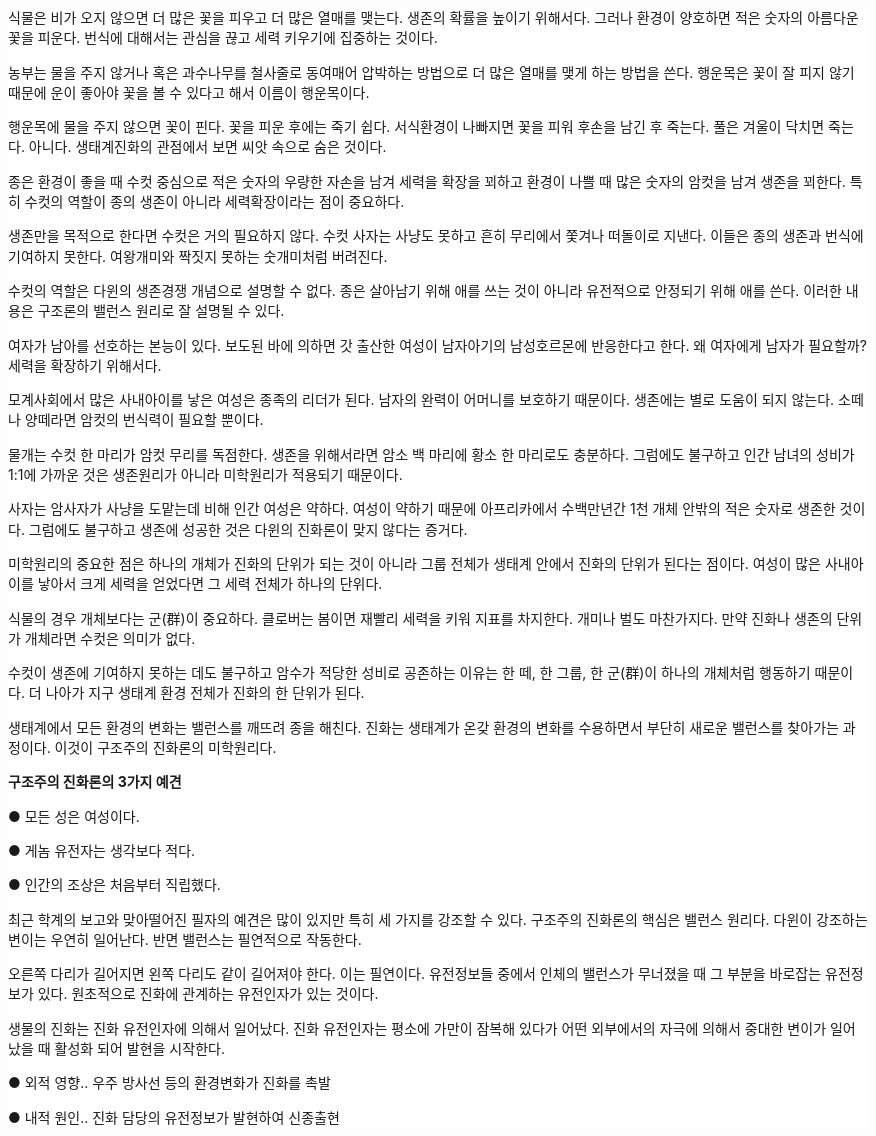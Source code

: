 식물은 비가 오지 않으면 더 많은 꽃을 피우고 더 많은 열매를 맺는다. 생존의 확률을 높이기 위해서다. 그러나 환경이 양호하면 적은 숫자의 아름다운 꽃을 피운다. 번식에 대해서는 관심을 끊고 세력 키우기에 집중하는 것이다.

농부는 물을 주지 않거나 혹은 과수나무를 철사줄로 동여매어 압박하는 방법으로 더 많은 열매를 맺게 하는 방법을 쓴다. 행운목은 꽃이 잘 피지 않기 때문에 운이 좋아야 꽃을 볼 수 있다고 해서 이름이 행운목이다. 

행운목에 물을 주지 않으면 꽃이 핀다. 꽃을 피운 후에는 죽기 쉽다. 서식환경이 나빠지면 꽃을 피워 후손을 남긴 후 죽는다. 풀은 겨울이 닥치면 죽는다. 아니다. 생태계진화의 관점에서 보면 씨앗 속으로 숨은 것이다. 

종은 환경이 좋을 때 수컷 중심으로 적은 숫자의 우량한 자손을 남겨 세력을 확장을 꾀하고 환경이 나쁠 때 많은 숫자의 암컷을 남겨 생존을 꾀한다. 특히 수컷의 역할이 종의 생존이 아니라 세력확장이라는 점이 중요하다.

생존만을 목적으로 한다면 수컷은 거의 필요하지 않다. 수컷 사자는 사냥도 못하고 흔히 무리에서 쫓겨나 떠돌이로 지낸다. 이들은 종의 생존과 번식에 기여하지 못한다. 여왕개미와 짝짓지 못하는 숫개미처럼 버려진다. 

수컷의 역할은 다윈의 생존경쟁 개념으로 설명할 수 없다. 종은 살아남기 위해 애를 쓰는 것이 아니라 유전적으로 안정되기 위해 애를 쓴다. 이러한 내용은 구조론의 밸런스 원리로 잘 설명될 수 있다.

여자가 남아를 선호하는 본능이 있다. 보도된 바에 의하면 갓 출산한 여성이 남자아기의 남성호르몬에 반응한다고 한다. 왜 여자에게 남자가 필요할까? 세력을 확장하기 위해서다. 

모계사회에서 많은 사내아이를 낳은 여성은 종족의 리더가 된다. 남자의 완력이 어머니를 보호하기 때문이다. 생존에는 별로 도움이 되지 않는다. 소떼나 양떼라면 암컷의 번식력이 필요할 뿐이다. 

물개는 수컷 한 마리가 암컷 무리를 독점한다. 생존을 위해서라면 암소 백 마리에 황소 한 마리로도 충분하다. 그럼에도 불구하고 인간 남녀의 성비가 1:1에 가까운 것은 생존원리가 아니라 미학원리가 적용되기 때문이다.

사자는 암사자가 사냥을 도맡는데 비해 인간 여성은 약하다. 여성이 약하기 때문에 아프리카에서 수백만년간 1천 개체 안밖의 적은 숫자로 생존한 것이다. 그럼에도 불구하고 생존에 성공한 것은 다윈의 진화론이 맞지 않다는 증거다. 

미학원리의 중요한 점은 하나의 개체가 진화의 단위가 되는 것이 아니라 그룹 전체가 생태계 안에서 진화의 단위가 된다는 점이다. 여성이 많은 사내아이를 낳아서 크게 세력을 얻었다면 그 세력 전체가 하나의 단위다.

식물의 경우 개체보다는 군(群)이 중요하다. 클로버는 봄이면 재빨리 세력을 키워 지표를 차지한다. 개미나 벌도 마찬가지다. 만약 진화나 생존의 단위가 개체라면 수컷은 의미가 없다. 

수컷이 생존에 기여하지 못하는 데도 불구하고 암수가 적당한 성비로 공존하는 이유는 한 떼, 한 그룹, 한 군(群)이 하나의 개체처럼 행동하기 때문이다. 더 나아가 지구 생태계 환경 전체가 진화의 한 단위가 된다. 

생태계에서 모든 환경의 변화는 밸런스를 깨뜨려 종을 해친다. 진화는 생태계가 온갖 환경의 변화를 수용하면서 부단히 새로운 밸런스를 찾아가는 과정이다. 이것이 구조주의 진화론의 미학원리다. 

**구조주의 진화론의 3가지 예견**

● 모든 성은 여성이다. 

● 게놈 유전자는 생각보다 적다.

● 인간의 조상은 처음부터 직립했다.

최근 학계의 보고와 맞아떨어진 필자의 예견은 많이 있지만 특히 세 가지를 강조할 수 있다. 구조주의 진화론의 핵심은 밸런스 원리다. 다윈이 강조하는 변이는 우연히 일어난다. 반면 밸런스는 필연적으로 작동한다. 

오른쪽 다리가 길어지면 왼쪽 다리도 같이 길어져야 한다. 이는 필연이다. 유전정보들 중에서 인체의 밸런스가 무너졌을 때 그 부분을 바로잡는 유전정보가 있다. 원초적으로 진화에 관계하는 유전인자가 있는 것이다. 

생물의 진화는 진화 유전인자에 의해서 일어났다. 진화 유전인자는 평소에 가만이 잠복해 있다가 어떤 외부에서의 자극에 의해서 중대한 변이가 일어났을 때 활성화 되어 발현을 시작한다. 

● 외적 영향.. 우주 방사선 등의 환경변화가 진화를 촉발

● 내적 원인.. 진화 담당의 유전정보가 발현하여 신종출현 
